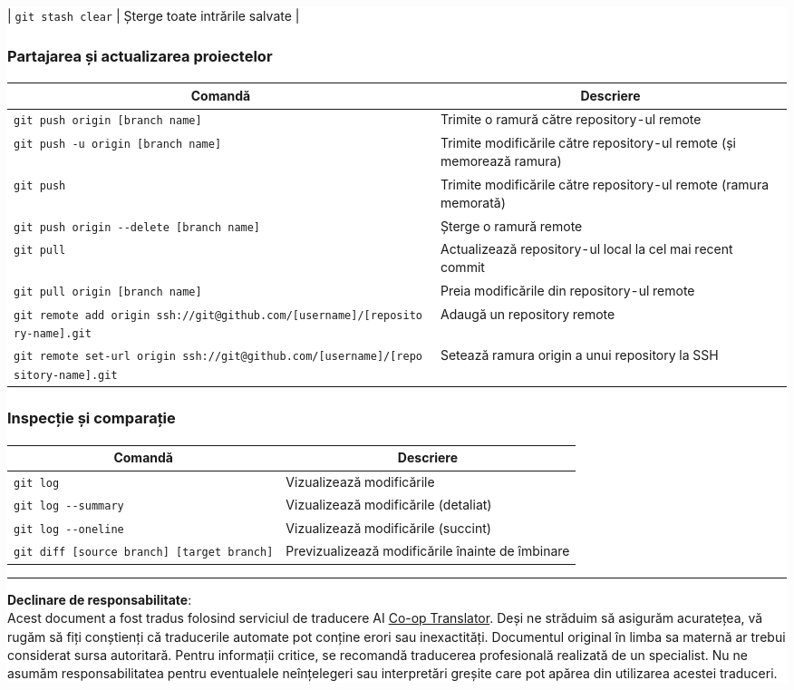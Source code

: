 | `git stash clear` | Șterge toate intrările salvate |

### Partajarea și actualizarea proiectelor

| Comandă | Descriere |
| ------- | ----------- |
| `git push origin [branch name]` | Trimite o ramură către repository-ul remote |
| `git push -u origin [branch name]` | Trimite modificările către repository-ul remote (și memorează ramura) |
| `git push` | Trimite modificările către repository-ul remote (ramura memorată) |
| `git push origin --delete [branch name]` | Șterge o ramură remote |
| `git pull` | Actualizează repository-ul local la cel mai recent commit |
| `git pull origin [branch name]` | Preia modificările din repository-ul remote |
| `git remote add origin ssh://git@github.com/[username]/[repository-name].git` | Adaugă un repository remote |
| `git remote set-url origin ssh://git@github.com/[username]/[repository-name].git` | Setează ramura origin a unui repository la SSH |

### Inspecție și comparație

| Comandă | Descriere |
| ------- | ----------- |
| `git log` | Vizualizează modificările |
| `git log --summary` | Vizualizează modificările (detaliat) |
| `git log --oneline` | Vizualizează modificările (succint) |
| `git diff [source branch] [target branch]` | Previzualizează modificările înainte de îmbinare |

---

**Declinare de responsabilitate**:  
Acest document a fost tradus folosind serviciul de traducere AI [Co-op Translator](https://github.com/Azure/co-op-translator). Deși ne străduim să asigurăm acuratețea, vă rugăm să fiți conștienți că traducerile automate pot conține erori sau inexactități. Documentul original în limba sa maternă ar trebui considerat sursa autoritară. Pentru informații critice, se recomandă traducerea profesională realizată de un specialist. Nu ne asumăm responsabilitatea pentru eventualele neînțelegeri sau interpretări greșite care pot apărea din utilizarea acestei traduceri.